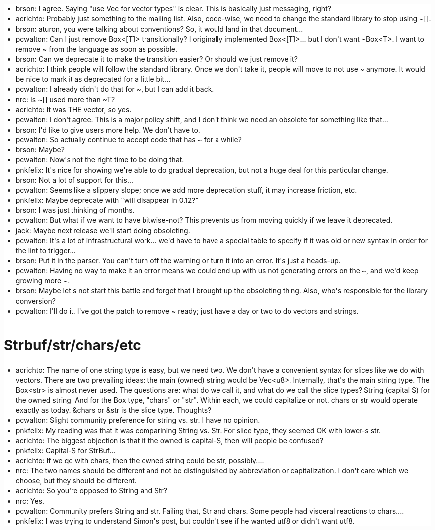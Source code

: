- brson: I agree. Saying "use Vec for vector types" is clear. This is basically just messaging, right?
- acrichto: Probably just something to the mailing list. Also, code-wise, we need to change the standard library to stop using ~\[].
- brson: aturon, you were talking about conventions? So, it would land in that document...
- pcwalton: Can I just remove Box\<\[T]> transitionally? I originally implemented Box\<\[T]>... but I don't want ~Box\<T>. I want to remove ~ from the language as soon as possible.
- brson: Can we deprecate it to make the transition easier? Or should we just remove it?
- acrichto: I think people will follow the standard library. Once we don't take it, people will move to not use ~ anymore. It would be nice to mark it as deprecated for a little bit...
- pcwalton: I already didn't do that for ~, but I can add it back.
- nrc: Is ~\[] used more than ~T?
- acrichto: It was THE vector, so yes. 
- pcwalton: I don't agree. This is a major policy shift, and I don't think we need an obsolete for something like that...
- brson: I'd like to give users more help. We don't have to.
- pcwalton: So actually continue to accept code that has ~ for a while?
- brson: Maybe?
- pcwalton: Now's not the right time to be doing that.
- pnkfelix: It's nice for showing we're able to do gradual deprecation, but not a huge deal for this particular change.
- brson: Not a lot of support for this...
- pcwalton: Seems like a slippery slope; once we add more deprecation stuff, it may increase friction, etc.
- pnkfelix: Maybe deprecate with "will disappear in 0.12?"
- brson: I was just thinking of months.
- pcwalton: But what if we want to have bitwise-not? This prevents us from moving quickly if we leave it deprecated.
- jack: Maybe next release we'll start doing obsoleting.
- pcwalton: It's a lot of infrastructural work... we'd have to have a special table to specify if it was old or new syntax in order for the lint to trigger...
- brson: Put it in the parser. You can't turn off the warning or turn it into an error. It's just a heads-up.
- pcwalton: Having no way to make it an error means we could end up with us not generating errors on the ~, and we'd keep growing more ~.
- brson: Maybe let's not start this battle and forget that I brought up the obsoleting thing. Also, who's responsible for the library conversion?
- pcwalton: I'll do it. I've got the patch to remove ~ ready; just have a day or two to do vectors and strings.

# Strbuf/str/chars/etc

- acrichto: The name of one string type is easy, but we need two. We don't have a convenient syntax for slices like we do with vectors. There are two prevailing ideas: the main (owned) string would be Vec\<u8>. Internally, that's the main string type. The Box\<str> is almost never used. The questions are: what do we call it, and what do we call the slice types? String (capital S) for the owned string. And for the Box type, "chars" or "str". Within each, we could capitalize or not. chars or str would operate exactly as today. &chars or &str is the slice type. Thoughts?
- pcwalton: Slight community preference for string vs. str. I have no opinion.
- pnkfelix: My reading was that it was comparining String vs. Str. For slice type, they seemed OK with lower-s str.
- acrichto: The biggest objection is that if the owned is capital-S, then will people be confused?
- pnkfelix: Capital-S for StrBuf...
- acrichto: If we go with chars, then the owned string could be str, possibly....
- nrc: The two names should be different and not be distinguished by abbreviation or capitalization. I don't care which we choose, but they should be different.
- acrichto: So you're opposed to String and Str?
- nrc: Yes.
- pcwalton: Community prefers String and str. Failing that, Str and chars. Some people had visceral reactions to chars....
- pnkfelix: I was trying to understand Simon's post, but couldn't see if he wanted utf8 or didn't want utf8.